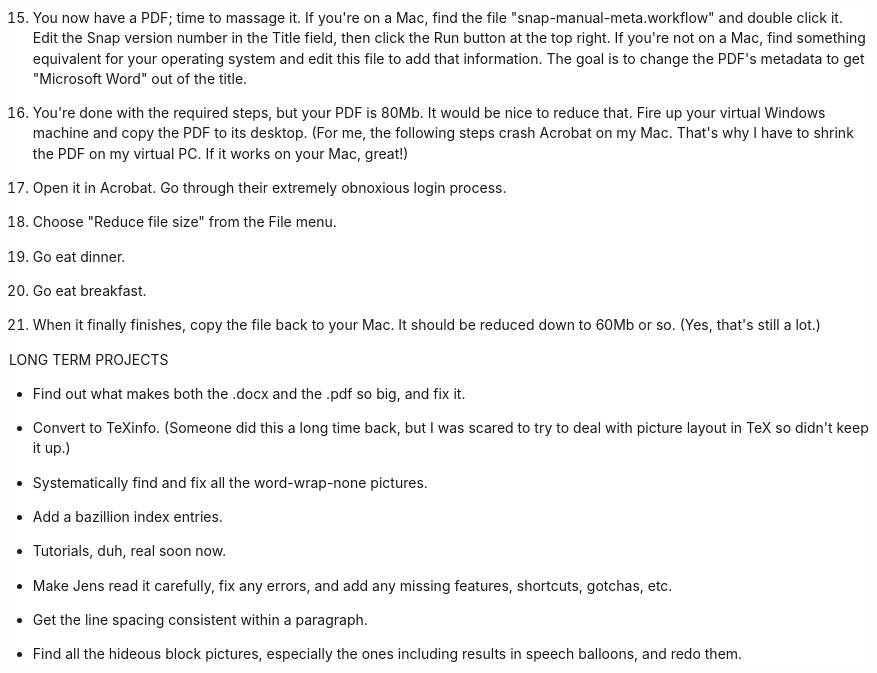 15.  You now have a PDF; time to massage it.  If you're on a Mac, find the file "snap-manual-meta.workflow" and double click it.  Edit the Snap version number in the Title field, then click the Run button at the top right.  If you're not on a Mac, find something equivalent for your operating system and edit this file to add that information.  The goal is to change the PDF's metadata to get "Microsoft Word" out of the title.

16.  You're done with the required steps, but your PDF is 80Mb.  It would be nice to reduce that.  Fire up your virtual Windows machine and copy the PDF to its desktop.  (For me, the following steps crash Acrobat on my Mac.  That's why I have to shrink the PDF on my virtual PC.  If it works on your Mac, great!)

17.  Open it in Acrobat.  Go through their extremely obnoxious login process.

18.  Choose "Reduce file size" from the File menu.

19.  Go eat dinner.

20.  Go eat breakfast.

21.  When it finally finishes, copy the file back to your Mac.  It should be reduced down to 60Mb or so.  (Yes, that's still a lot.)


LONG TERM PROJECTS

* Find out what makes both the .docx and the .pdf so big, and fix it.

* Convert to TeXinfo. (Someone did this a long time back, but I was scared to try to deal with picture layout in TeX so didn't keep it up.)

* Systematically find and fix all the word-wrap-none pictures.

* Add a bazillion index entries.

* Tutorials, duh, real soon now.

* Make Jens read it carefully, fix any errors, and add any missing features, shortcuts, gotchas, etc.

* Get the line spacing consistent within a paragraph.

* Find all the hideous block pictures, especially the ones including results in speech balloons, and redo them.


